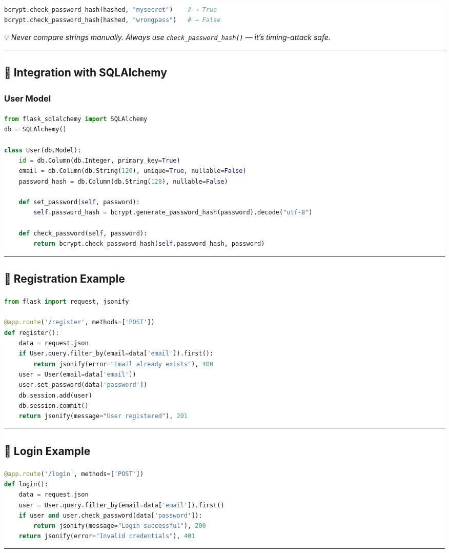 ```python
bcrypt.check_password_hash(hashed, "mysecret")    # → True
bcrypt.check_password_hash(hashed, "wrongpass")   # → False
```

💡 _Never compare strings manually. Always use `check_password_hash()` — it’s timing-attack safe._

---

## 🧩 Integration with SQLAlchemy

### User Model

```python
from flask_sqlalchemy import SQLAlchemy
db = SQLAlchemy()

class User(db.Model):
    id = db.Column(db.Integer, primary_key=True)
    email = db.Column(db.String(120), unique=True, nullable=False)
    password_hash = db.Column(db.String(128), nullable=False)

    def set_password(self, password):
        self.password_hash = bcrypt.generate_password_hash(password).decode("utf-8")

    def check_password(self, password):
        return bcrypt.check_password_hash(self.password_hash, password)
```

---

## 🚪 Registration Example

```python
from flask import request, jsonify

@app.route('/register', methods=['POST'])
def register():
    data = request.json
    if User.query.filter_by(email=data['email']).first():
        return jsonify(error="Email already exists"), 400
    user = User(email=data['email'])
    user.set_password(data['password'])
    db.session.add(user)
    db.session.commit()
    return jsonify(message="User registered"), 201
```

---

## 🔑 Login Example

```python
@app.route('/login', methods=['POST'])
def login():
    data = request.json
    user = User.query.filter_by(email=data['email']).first()
    if user and user.check_password(data['password']):
        return jsonify(message="Login successful"), 200
    return jsonify(error="Invalid credentials"), 401
```

---